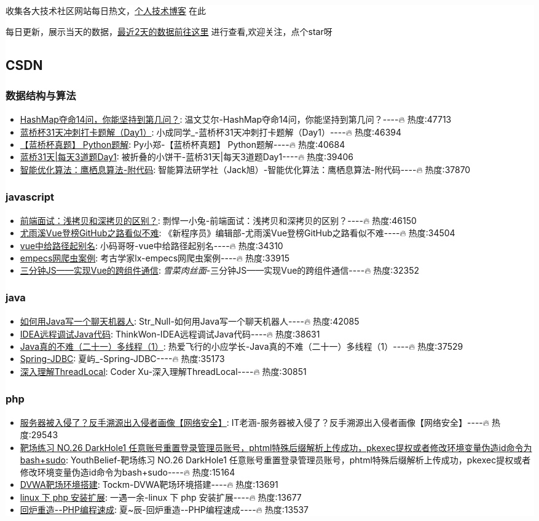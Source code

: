 
收集各大技术社区网站每日热文，[个人技术博客](https://github.com/dravenww/blob) 在此

每日更新，展示当天的数据，[最近2天的数据前往这里](https://github.com/dravenww/curated-article) 进行查看,欢迎关注，点个star呀
## CSDN 
### 数据结构与算法 
- [HashMap夺命14问，你能坚持到第几问？](https://blog.csdn.net/wenwenaier/article/details/123335563): 温文艾尔-HashMap夺命14问，你能坚持到第几问？----🔥 热度:47713 
- [蓝桥杯31天冲刺打卡题解（Day1）](https://blog.csdn.net/weixin_53407527/article/details/123363342): 小成同学_-蓝桥杯31天冲刺打卡题解（Day1）----🔥 热度:46394 
- [【蓝桥杯真题】 Python题解](https://blog.csdn.net/m0_62277756/article/details/123368176): Py小郑-【蓝桥杯真题】 Python题解----🔥 热度:40684 
- [蓝桥31天|每天3道题Day1](https://blog.csdn.net/weixin_45627369/article/details/123352106): 被折叠的小饼干-蓝桥31天|每天3道题Day1----🔥 热度:39406 
- [智能优化算法：鹰栖息算法-附代码](https://blog.csdn.net/u011835903/article/details/123363341): 智能算法研学社（Jack旭）-智能优化算法：鹰栖息算法-附代码----🔥 热度:37870 

### javascript 
- [前端面试：浅拷贝和深拷贝的区别？](https://blog.csdn.net/weixin_39570751/article/details/123363926): 剽悍一小兔-前端面试：浅拷贝和深拷贝的区别？----🔥 热度:46150 
- [尤雨溪Vue登榜GitHub之路看似不难](https://blog.csdn.net/programmer_editor/article/details/123378329): 《新程序员》编辑部-尤雨溪Vue登榜GitHub之路看似不难----🔥 热度:34504 
- [vue中给路径起别名](https://blog.csdn.net/qq_46112274/article/details/123361021): 小码哥呀-vue中给路径起别名----🔥 热度:34310 
- [empecs网爬虫案例](https://blog.csdn.net/weixin_43582101/article/details/123380409): 考古学家lx-empecs网爬虫案例----🔥 热度:33915 
- [三分钟JS——实现Vue的跨组件通信](https://blog.csdn.net/qq_37284843/article/details/123361179): _雪菜肉丝面_-三分钟JS——实现Vue的跨组件通信----🔥 热度:32352 

### java 
- [如何用Java写一个聊天机器人](https://blog.csdn.net/qq_47431361/article/details/123312806): Str_Null-如何用Java写一个聊天机器人----🔥 热度:42085 
- [IDEA远程调试Java代码](https://blog.csdn.net/ThinkWon/article/details/123365722): ThinkWon-IDEA远程调试Java代码----🔥 热度:38631 
- [Java真的不难（二十一）多线程（1）](https://blog.csdn.net/m0_57310550/article/details/123334907): 热爱飞行的小应学长-Java真的不难（二十一）多线程（1）----🔥 热度:37529 
- [Spring-JDBC](https://blog.csdn.net/qq_48435252/article/details/123374547): 夏屿_-Spring-JDBC----🔥 热度:35173 
- [深入理解ThreadLocal](https://blog.csdn.net/weixin_46594796/article/details/123354240): Coder Xu-深入理解ThreadLocal----🔥 热度:30851 

### php 
- [服务器被入侵了？反手溯源出入侵者画像【网络安全】](https://blog.csdn.net/HBohan/article/details/123333962): IT老涵-服务器被入侵了？反手溯源出入侵者画像【网络安全】----🔥 热度:29543 
- [靶场练习 NO.26 DarkHole1 任意账号重置登录管理员账号，phtml特殊后缀解析上传成功，pkexec提权或者修改环境变量伪造id命令为bash+sudo](https://blog.csdn.net/YouthBelief/article/details/123354076): YouthBelief-靶场练习 NO.26 DarkHole1 任意账号重置登录管理员账号，phtml特殊后缀解析上传成功，pkexec提权或者修改环境变量伪造id命令为bash+sudo----🔥 热度:15164 
- [DVWA靶场环境搭建](https://blog.csdn.net/Tockm/article/details/123381630): Tockm-DVWA靶场环境搭建----🔥 热度:13691 
- [linux 下 php 安装扩展](https://blog.csdn.net/yule117737767/article/details/123381677): 一遇一余-linux 下 php 安装扩展----🔥 热度:13677 
- [回炉重造--PHP编程速成](https://blog.csdn.net/weixin_52555162/article/details/123356804): 夏~辰-回炉重造--PHP编程速成----🔥 热度:13537 
